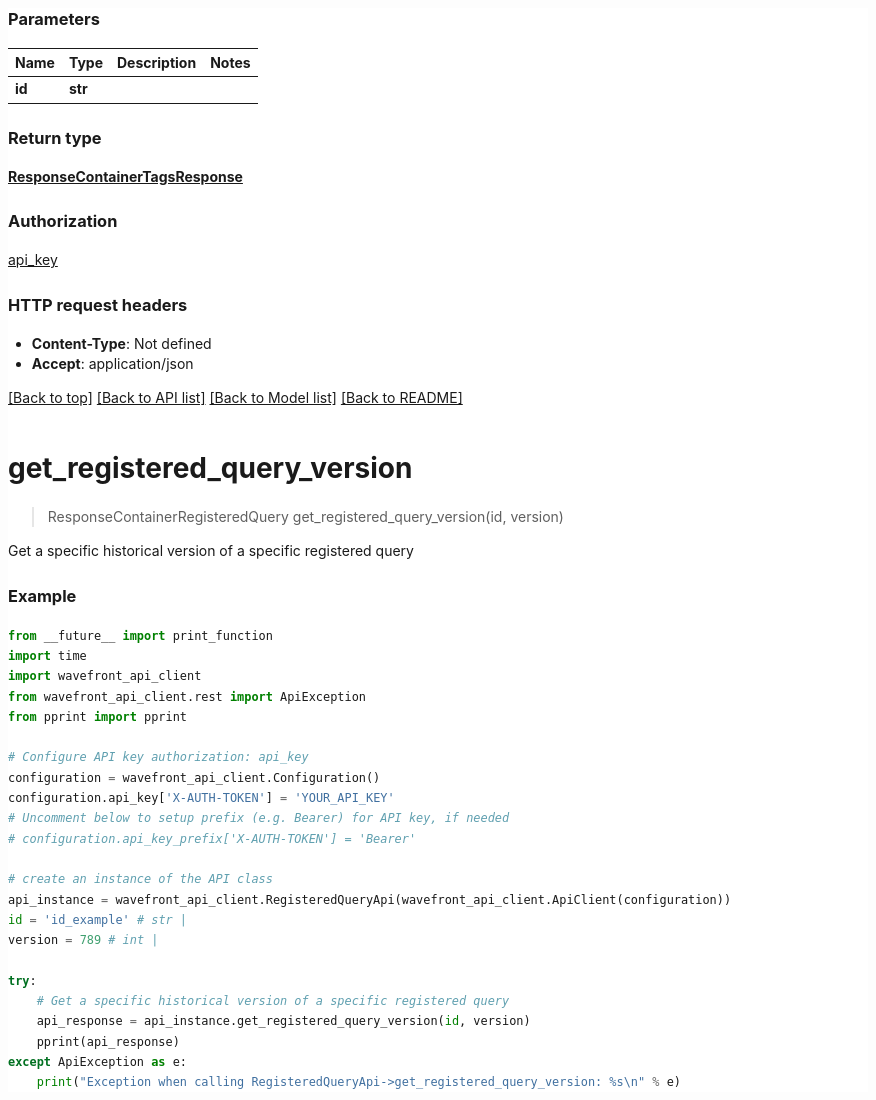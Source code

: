 ### Parameters

Name | Type | Description  | Notes
------------- | ------------- | ------------- | -------------
 **id** | **str**|  | 

### Return type

[**ResponseContainerTagsResponse**](ResponseContainerTagsResponse.md)

### Authorization

[api_key](../README.md#api_key)

### HTTP request headers

 - **Content-Type**: Not defined
 - **Accept**: application/json

[[Back to top]](#) [[Back to API list]](../README.md#documentation-for-api-endpoints) [[Back to Model list]](../README.md#documentation-for-models) [[Back to README]](../README.md)

# **get_registered_query_version**
> ResponseContainerRegisteredQuery get_registered_query_version(id, version)

Get a specific historical version of a specific registered query



### Example
```python
from __future__ import print_function
import time
import wavefront_api_client
from wavefront_api_client.rest import ApiException
from pprint import pprint

# Configure API key authorization: api_key
configuration = wavefront_api_client.Configuration()
configuration.api_key['X-AUTH-TOKEN'] = 'YOUR_API_KEY'
# Uncomment below to setup prefix (e.g. Bearer) for API key, if needed
# configuration.api_key_prefix['X-AUTH-TOKEN'] = 'Bearer'

# create an instance of the API class
api_instance = wavefront_api_client.RegisteredQueryApi(wavefront_api_client.ApiClient(configuration))
id = 'id_example' # str | 
version = 789 # int | 

try:
    # Get a specific historical version of a specific registered query
    api_response = api_instance.get_registered_query_version(id, version)
    pprint(api_response)
except ApiException as e:
    print("Exception when calling RegisteredQueryApi->get_registered_query_version: %s\n" % e)
```
